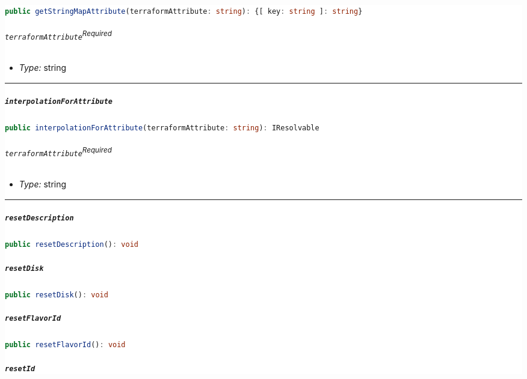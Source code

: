 ```typescript
public getStringMapAttribute(terraformAttribute: string): {[ key: string ]: string}
```

###### `terraformAttribute`<sup>Required</sup> <a name="terraformAttribute" id="@ithings/cdktf-provider-openstack.dataOpenstackComputeFlavorV2.DataOpenstackComputeFlavorV2.getStringMapAttribute.parameter.terraformAttribute"></a>

- *Type:* string

---

##### `interpolationForAttribute` <a name="interpolationForAttribute" id="@ithings/cdktf-provider-openstack.dataOpenstackComputeFlavorV2.DataOpenstackComputeFlavorV2.interpolationForAttribute"></a>

```typescript
public interpolationForAttribute(terraformAttribute: string): IResolvable
```

###### `terraformAttribute`<sup>Required</sup> <a name="terraformAttribute" id="@ithings/cdktf-provider-openstack.dataOpenstackComputeFlavorV2.DataOpenstackComputeFlavorV2.interpolationForAttribute.parameter.terraformAttribute"></a>

- *Type:* string

---

##### `resetDescription` <a name="resetDescription" id="@ithings/cdktf-provider-openstack.dataOpenstackComputeFlavorV2.DataOpenstackComputeFlavorV2.resetDescription"></a>

```typescript
public resetDescription(): void
```

##### `resetDisk` <a name="resetDisk" id="@ithings/cdktf-provider-openstack.dataOpenstackComputeFlavorV2.DataOpenstackComputeFlavorV2.resetDisk"></a>

```typescript
public resetDisk(): void
```

##### `resetFlavorId` <a name="resetFlavorId" id="@ithings/cdktf-provider-openstack.dataOpenstackComputeFlavorV2.DataOpenstackComputeFlavorV2.resetFlavorId"></a>

```typescript
public resetFlavorId(): void
```

##### `resetId` <a name="resetId" id="@ithings/cdktf-provider-openstack.dataOpenstackComputeFlavorV2.DataOpenstackComputeFlavorV2.resetId"></a>
